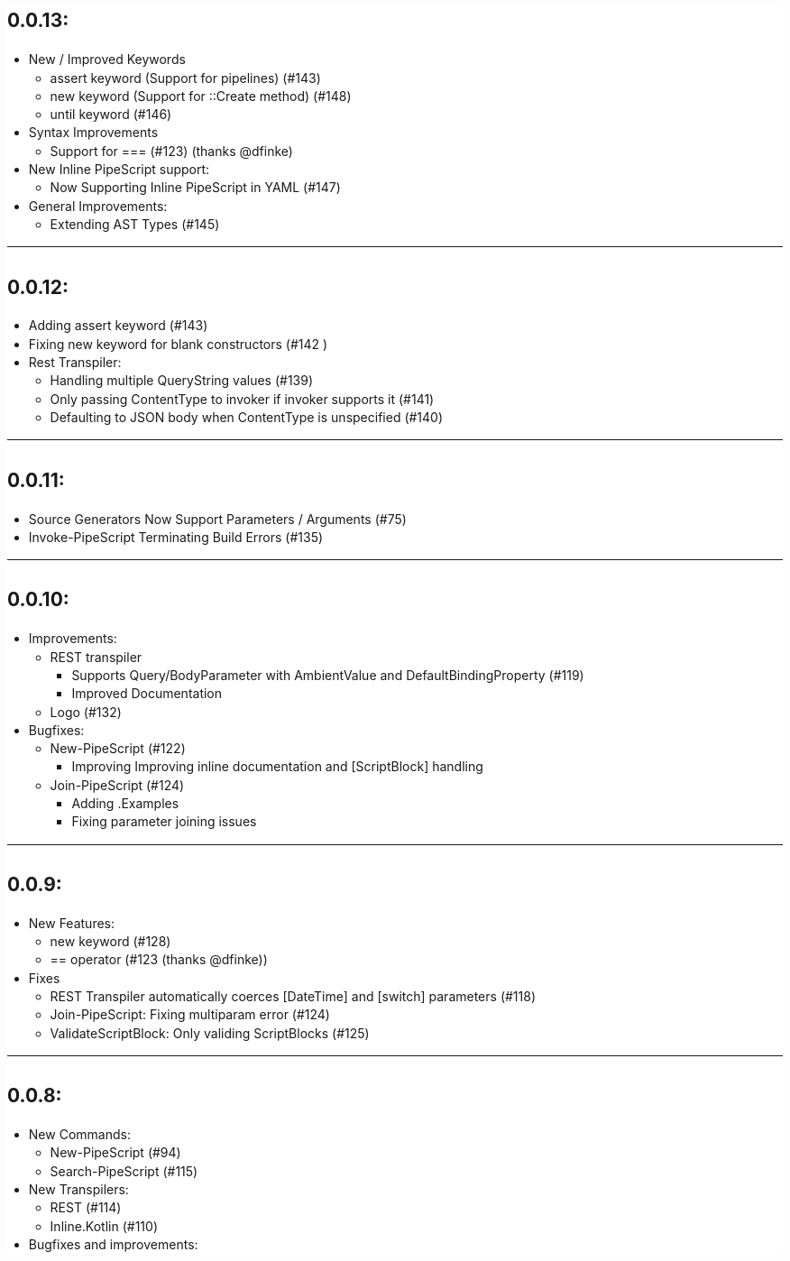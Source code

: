 ## 0.0.13:
* New / Improved Keywords 
  * assert keyword (Support for pipelines) (#143)
  * new keyword (Support for ::Create method) (#148)
  * until keyword (#146) 
* Syntax Improvements
  * Support for === (#123) (thanks @dfinke)
* New Inline PipeScript support:
  * Now Supporting Inline PipeScript in YAML (#147)
* General Improvements:
  * Extending AST Types (#145)
---

## 0.0.12:
* Adding assert keyword (#143)
* Fixing new keyword for blank constructors (#142 )
* Rest Transpiler:
  * Handling multiple QueryString values (#139)
  * Only passing ContentType to invoker if invoker supports it (#141)
  * Defaulting to JSON body when ContentType is unspecified (#140)
---

## 0.0.11:
* Source Generators Now Support Parameters / Arguments (#75)
* Invoke-PipeScript Terminating Build Errors (#135)
---

## 0.0.10:
* Improvements:
  * REST transpiler
    * Supports Query/BodyParameter with AmbientValue and DefaultBindingProperty (#119)
    * Improved Documentation
  * Logo (#132)
* Bugfixes:
  * New-PipeScript (#122)
    * Improving Improving inline documentation and [ScriptBlock] handling
  * Join-PipeScript (#124)
    * Adding .Examples
    * Fixing parameter joining issues
---

## 0.0.9:
* New Features:
  * new keyword (#128)
  * == operator (#123 (thanks @dfinke))
* Fixes
  * REST Transpiler automatically coerces [DateTime] and [switch] parameters (#118)
  * Join-PipeScript:  Fixing multiparam error (#124)
  * ValidateScriptBlock:  Only validing ScriptBlocks (#125)
---
## 0.0.8:
* New Commands:
  * New-PipeScript (#94)
  * Search-PipeScript (#115)
* New Transpilers:
  * REST (#114)
  * Inline.Kotlin (#110)
* Bugfixes and improvements: